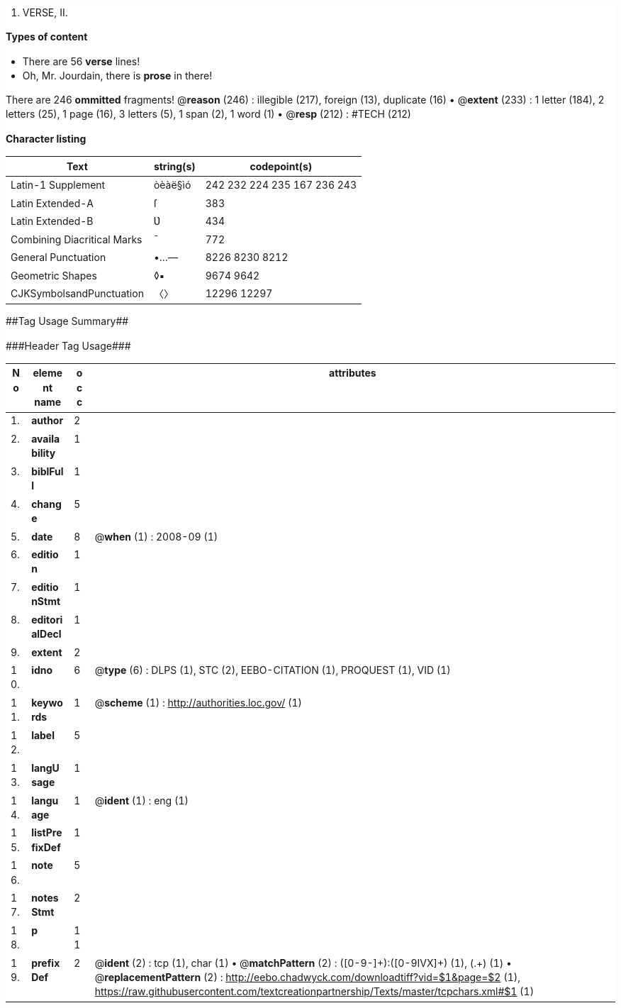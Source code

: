 1. VERSE, II.

**Types of content**

  * There are 56 **verse** lines!
  * Oh, Mr. Jourdain, there is **prose** in there!

There are 246 **ommitted** fragments! 
 @__reason__ (246) : illegible (217), foreign (13), duplicate (16)  •  @__extent__ (233) : 1 letter (184), 2 letters (25), 1 page (16), 3 letters (5), 1 span (2), 1 word (1)  •  @__resp__ (212) : #TECH (212)

**Character listing**


|Text|string(s)|codepoint(s)|
|---|---|---|
|Latin-1 Supplement|òèàë§ìó|242 232 224 235 167 236 243|
|Latin Extended-A|ſ|383|
|Latin Extended-B|Ʋ|434|
|Combining             Diacritical Marks|̄|772|
|General Punctuation|•…—|8226 8230 8212|
|Geometric Shapes|◊▪|9674 9642|
|CJKSymbolsandPunctuation|〈〉|12296 12297|

##Tag Usage Summary##

###Header Tag Usage###

|No|element name|occ|attributes|
|---|---|---|---|
|1.|__author__|2||
|2.|__availability__|1||
|3.|__biblFull__|1||
|4.|__change__|5||
|5.|__date__|8| @__when__ (1) : 2008-09 (1)|
|6.|__edition__|1||
|7.|__editionStmt__|1||
|8.|__editorialDecl__|1||
|9.|__extent__|2||
|10.|__idno__|6| @__type__ (6) : DLPS (1), STC (2), EEBO-CITATION (1), PROQUEST (1), VID (1)|
|11.|__keywords__|1| @__scheme__ (1) : http://authorities.loc.gov/ (1)|
|12.|__label__|5||
|13.|__langUsage__|1||
|14.|__language__|1| @__ident__ (1) : eng (1)|
|15.|__listPrefixDef__|1||
|16.|__note__|5||
|17.|__notesStmt__|2||
|18.|__p__|11||
|19.|__prefixDef__|2| @__ident__ (2) : tcp (1), char (1)  •  @__matchPattern__ (2) : ([0-9\-]+):([0-9IVX]+) (1), (.+) (1)  •  @__replacementPattern__ (2) : http://eebo.chadwyck.com/downloadtiff?vid=$1&page=$2 (1), https://raw.githubusercontent.com/textcreationpartnership/Texts/master/tcpchars.xml#$1 (1)|
